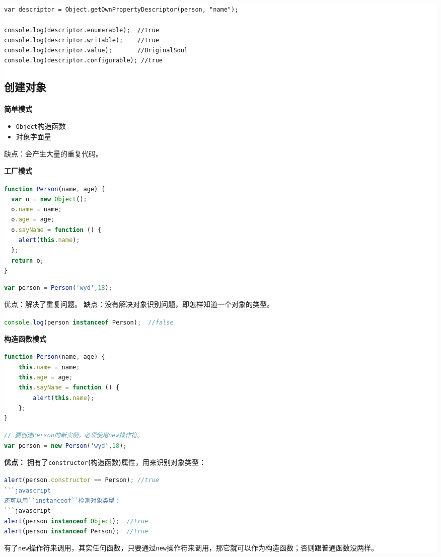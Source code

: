 ```
var descriptor = Object.getOwnPropertyDescriptor(person, "name");

console.log(descriptor.enumerable);  //true
console.log(descriptor.writable);    //true
console.log(descriptor.value);       //OriginalSoul
console.log(descriptor.configurable); //true
```

创建对象
---

**简单模式**
* ``Object``构造函数
* 对象字面量

缺点：会产生大量的重复代码。

**工厂模式**
```javascript
function Person(name, age) {
  var o = new Object();
  o.name = name;
  o.age = age;
  o.sayName = function () {
    alert(this.name);
  };
  return o;
}
```

```javascript
var person = Person('wyd',18);
```
优点：解决了重复问题。
缺点：没有解决对象识别问题，即怎样知道一个对象的类型。
```javascript
console.log(person instanceof Person);  //false
```

**构造函数模式**
```javascript
function Person(name, age) {
    this.name = name;
    this.age = age;
    this.sayName = function () {
        alert(this.name);
    };
}
```
```javascript
// 要创建Person的新实例，必须使用new操作符。
var person = new Person('wyd',18);
```
**优点：**
拥有了``constructor``(构造函数)属性，用来识别对象类型：
```javascript
alert(person.constructor == Person); //true
```javascript
还可以用``instanceof``检测对象类型：
```javascript
alert(person instanceof Object);  //true
alert(person instanceof Person);  //true
```
有了``new``操作符来调用，其实任何函数，只要通过``new``操作符来调用，那它就可以作为构造函数；否则跟普通函数没两样。
